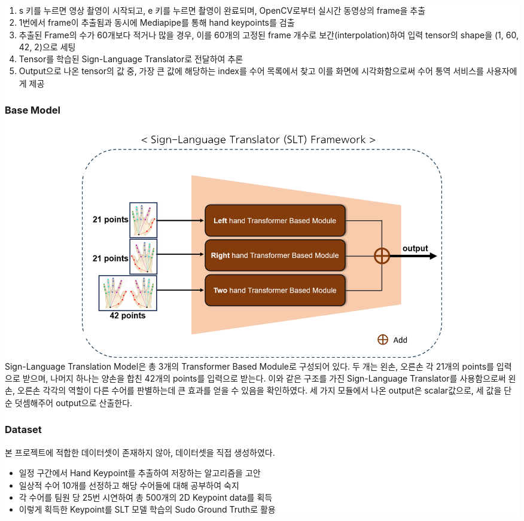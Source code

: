 1. s 키를 누르면 영상 촬영이 시작되고, e 키를 누르면 촬영이 완료되며, OpenCV로부터 실시간 동영상의 frame을 추출
2. 1번에서 frame이 추출됨과 동시에 Mediapipe를 통해 hand keypoints를 검출
3. 추출된 Frame의 수가 60개보다 적거나 많을 경우, 이를 60개의 고정된 frame 개수로 보간(interpolation)하여 입력 tensor의 shape을 (1, 60, 42, 2)으로 세팅
4. Tensor를 학습된 Sign-Language Translator로 전달하여 추론
5. Output으로 나온 tensor의 값 중, 가장 큰 값에 해당하는 index를 수어 목록에서 찾고 이를 화면에 시각화함으로써 수어 통역 서비스를 사용자에게 제공

### Base Model
<center><img src="./assets/img3.png" width="70%" height="70%"/></center>
Sign-Language Translation Model은 총 3개의 Transformer Based Module로 구성되어 있다.  
두 개는 왼손, 오른손 각 21개의 points를 입력으로 받으며, 나머지 하나는 양손을 합친 42개의 points를 입력으로 받는다.  
이와 같은 구조를 가진 Sign-Language Translator를 사용함으로써 왼손, 오른손 각각의 역할이 다른 수어를 판별하는데 큰 효과를 얻을 수 있음을 확인하였다.  
세 가지 모듈에서 나온 output은 scalar값으로, 세 값을 단순 덧셈해주어 output으로 산출한다.


### Dataset
본  프로젝트에 적합한 데이터셋이 존재하지 않아, 데이터셋을 직접 생성하였다.
- 일정 구간에서 Hand Keypoint를 추출하여 저장하는 알고리즘을 고안
- 일상적 수어 10개를 선정하고 해당 수어들에 대해 공부하여 숙지
- 각 수어를 팀원 당 25번 시연하여 총 500개의 2D Keypoint data를 획득
- 이렇게 획득한 Keypoint를 SLT 모델 학습의 Sudo Ground Truth로 활용